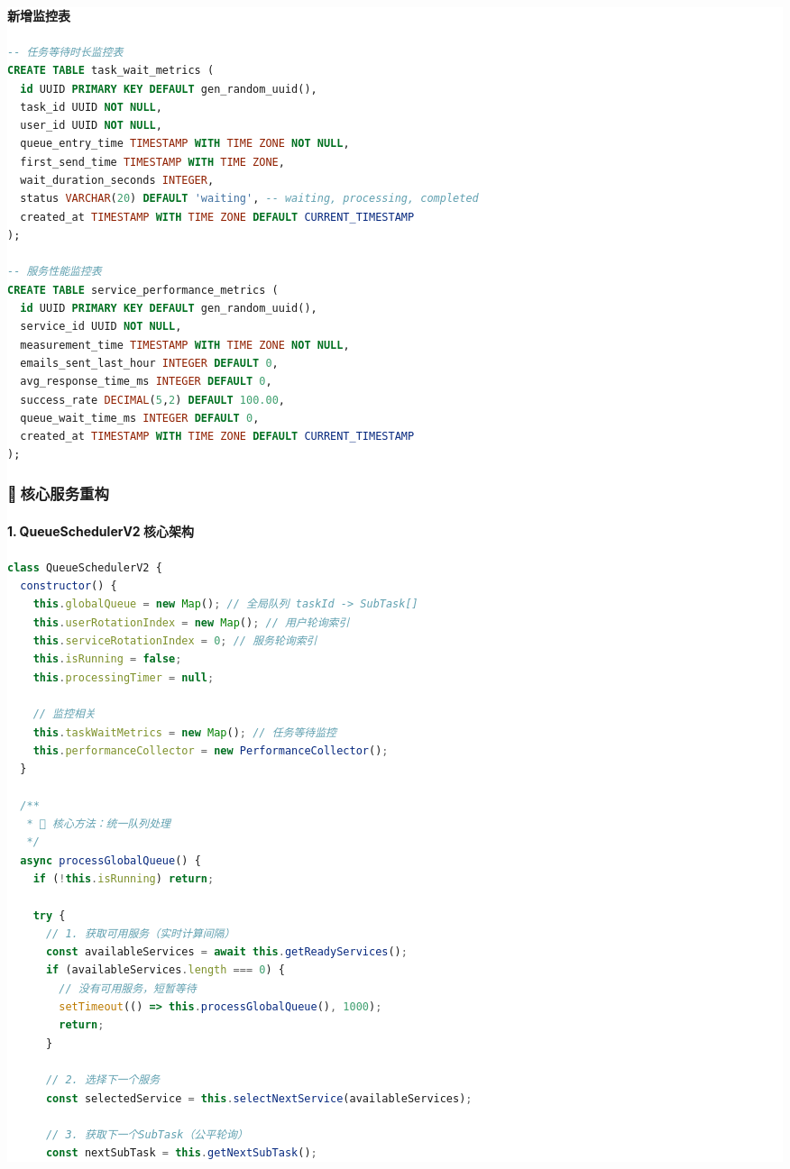 #### 新增监控表
```sql
-- 任务等待时长监控表
CREATE TABLE task_wait_metrics (
  id UUID PRIMARY KEY DEFAULT gen_random_uuid(),
  task_id UUID NOT NULL,
  user_id UUID NOT NULL,
  queue_entry_time TIMESTAMP WITH TIME ZONE NOT NULL,
  first_send_time TIMESTAMP WITH TIME ZONE,
  wait_duration_seconds INTEGER,
  status VARCHAR(20) DEFAULT 'waiting', -- waiting, processing, completed
  created_at TIMESTAMP WITH TIME ZONE DEFAULT CURRENT_TIMESTAMP
);

-- 服务性能监控表
CREATE TABLE service_performance_metrics (
  id UUID PRIMARY KEY DEFAULT gen_random_uuid(),
  service_id UUID NOT NULL,
  measurement_time TIMESTAMP WITH TIME ZONE NOT NULL,
  emails_sent_last_hour INTEGER DEFAULT 0,
  avg_response_time_ms INTEGER DEFAULT 0,
  success_rate DECIMAL(5,2) DEFAULT 100.00,
  queue_wait_time_ms INTEGER DEFAULT 0,
  created_at TIMESTAMP WITH TIME ZONE DEFAULT CURRENT_TIMESTAMP
);
```

### 🔄 核心服务重构

#### 1. QueueSchedulerV2 核心架构
```javascript
class QueueSchedulerV2 {
  constructor() {
    this.globalQueue = new Map(); // 全局队列 taskId -> SubTask[]
    this.userRotationIndex = new Map(); // 用户轮询索引
    this.serviceRotationIndex = 0; // 服务轮询索引
    this.isRunning = false;
    this.processingTimer = null;
    
    // 监控相关
    this.taskWaitMetrics = new Map(); // 任务等待监控
    this.performanceCollector = new PerformanceCollector();
  }

  /**
   * 🎯 核心方法：统一队列处理
   */
  async processGlobalQueue() {
    if (!this.isRunning) return;
    
    try {
      // 1. 获取可用服务（实时计算间隔）
      const availableServices = await this.getReadyServices();
      if (availableServices.length === 0) {
        // 没有可用服务，短暂等待
        setTimeout(() => this.processGlobalQueue(), 1000);
        return;
      }
      
      // 2. 选择下一个服务
      const selectedService = this.selectNextService(availableServices);
      
      // 3. 获取下一个SubTask（公平轮询）
      const nextSubTask = this.getNextSubTask();
```
